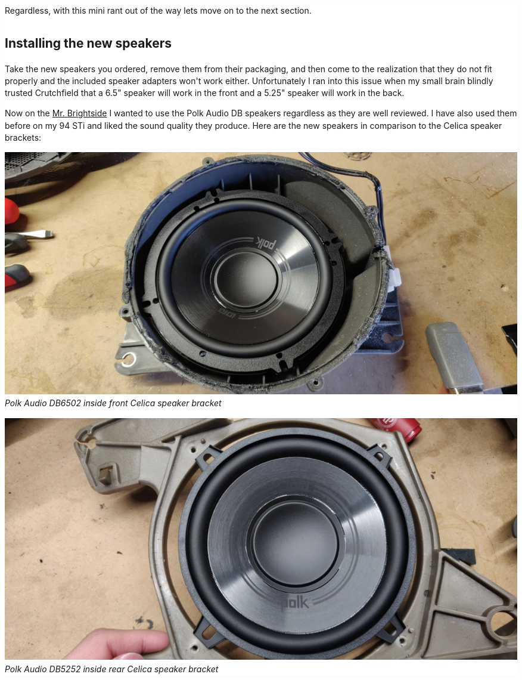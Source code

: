 Regardless, with this mini rant out of the way lets move on to the next section.

## Installing the new speakers

Take the new speakers you ordered, remove them from their packaging, and then come to the realization that they do not fit properly and the included speaker adapters won't work either. Unfortunately I ran into this issue when my small brain blindly trusted Crutchfield that a 6.5" speaker will work in the front and a 5.25" speaker will work in the back.

Now on the [Mr. Brightside](https://www.youtube.com/watch?v=gGdGFtwCNBE) I wanted to use the Polk Audio DB speakers regardless as they are well reviewed. I have also used them before on my 94 STi and liked the sound quality they produce. Here are the new speakers in comparison to the Celica speaker brackets:

![Polk Audio DB6502 inside front Celica speaker bracket](/images/celica-audio-and-nav-upgrade/front-new-speaker-inside-old-frame.webp) *Polk Audio DB6502 inside front Celica speaker bracket*

![Polk Audio DB5252 inside rear Celica speaker bracket](/images/celica-audio-and-nav-upgrade/rear-new-speaker-inside-old-frame.webp) *Polk Audio DB5252 inside rear Celica speaker bracket*
